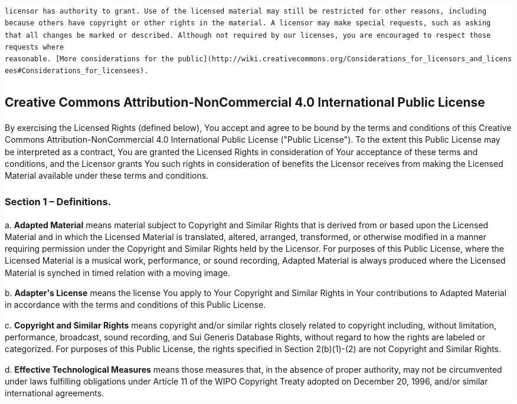     licensor has authority to grant. Use of the licensed material may still be restricted for other reasons, including
    because others have copyright or other rights in the material. A licensor may make special requests, such as asking
    that all changes be marked or described. Although not required by our licenses, you are encouraged to respect those
    requests where
    reasonable. [More considerations for the public](http://wiki.creativecommons.org/Considerations_for_licensors_and_licensees#Considerations_for_licensees).

## Creative Commons Attribution-NonCommercial 4.0 International Public License

By exercising the Licensed Rights (defined below), You accept and agree to be bound by the terms and conditions of this
Creative Commons Attribution-NonCommercial 4.0 International Public License ("Public License"). To the extent this
Public License may be interpreted as a contract, You are granted the Licensed Rights in consideration of Your acceptance
of these terms and conditions, and the Licensor grants You such rights in consideration of benefits the Licensor
receives from making the Licensed Material available under these terms and conditions.

### Section 1 – Definitions.

a. __Adapted Material__ means material subject to Copyright and Similar Rights that is derived from or based upon the
Licensed Material and in which the Licensed Material is translated, altered, arranged, transformed, or otherwise
modified in a manner requiring permission under the Copyright and Similar Rights held by the Licensor. For purposes of
this Public License, where the Licensed Material is a musical work, performance, or sound recording, Adapted Material is
always produced where the Licensed Material is synched in timed relation with a moving image.

b. __Adapter's License__ means the license You apply to Your Copyright and Similar Rights in Your contributions to
Adapted Material in accordance with the terms and conditions of this Public License.

c. __Copyright and Similar Rights__ means copyright and/or similar rights closely related to copyright including,
without limitation, performance, broadcast, sound recording, and Sui Generis Database Rights, without regard to how the
rights are labeled or categorized. For purposes of this Public License, the rights specified in Section 2(b)(1)-(2) are
not Copyright and Similar Rights.

d. __Effective Technological Measures__ means those measures that, in the absence of proper authority, may not be
circumvented under laws fulfilling obligations under Article 11 of the WIPO Copyright Treaty adopted on December 20,
1996, and/or similar international agreements.
